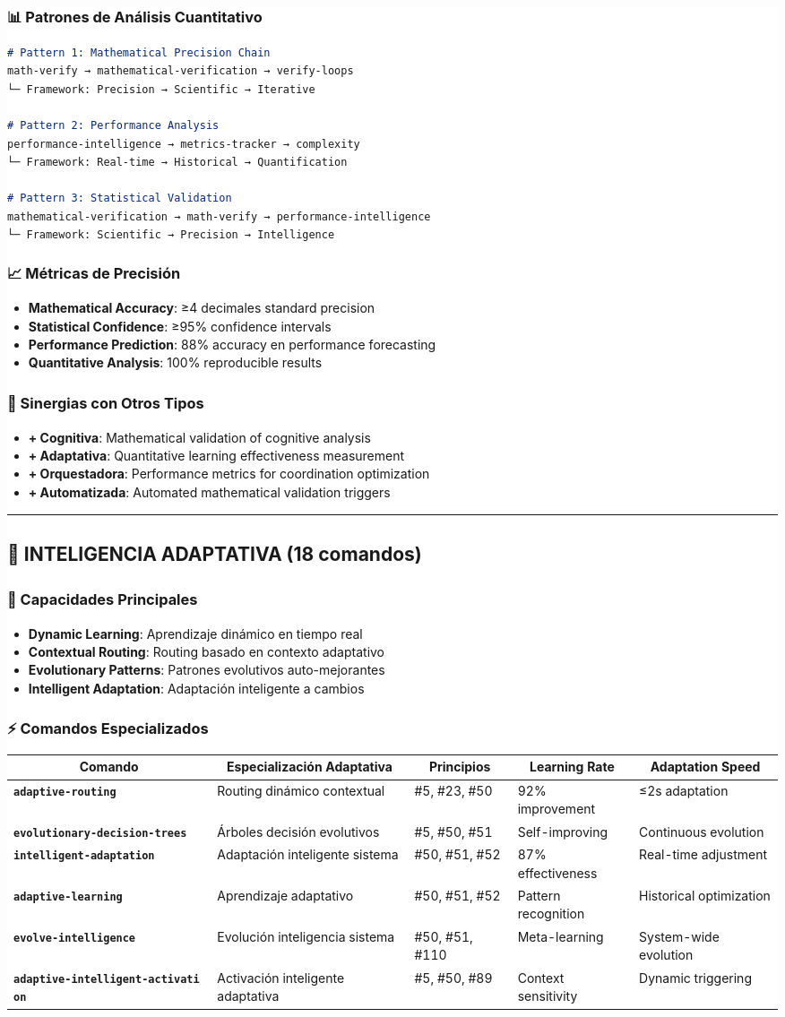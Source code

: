 ### **📊 Patrones de Análisis Cuantitativo**
```markdown
# Pattern 1: Mathematical Precision Chain
math-verify → mathematical-verification → verify-loops
└─ Framework: Precision → Scientific → Iterative

# Pattern 2: Performance Analysis
performance-intelligence → metrics-tracker → complexity
└─ Framework: Real-time → Historical → Quantification

# Pattern 3: Statistical Validation
mathematical-verification → math-verify → performance-intelligence
└─ Framework: Scientific → Precision → Intelligence
```

### **📈 Métricas de Precisión**
- **Mathematical Accuracy**: ≥4 decimales standard precision
- **Statistical Confidence**: ≥95% confidence intervals
- **Performance Prediction**: 88% accuracy en performance forecasting
- **Quantitative Analysis**: 100% reproducible results

### **🔗 Sinergias con Otros Tipos**
- **+ Cognitiva**: Mathematical validation of cognitive analysis
- **+ Adaptativa**: Quantitative learning effectiveness measurement
- **+ Orquestadora**: Performance metrics for coordination optimization
- **+ Automatizada**: Automated mathematical validation triggers

---

## 🔄 **INTELIGENCIA ADAPTATIVA** (18 comandos)

### **🎯 Capacidades Principales**
- **Dynamic Learning**: Aprendizaje dinámico en tiempo real
- **Contextual Routing**: Routing basado en contexto adaptativo
- **Evolutionary Patterns**: Patrones evolutivos auto-mejorantes
- **Intelligent Adaptation**: Adaptación inteligente a cambios

### **⚡ Comandos Especializados**
| **Comando** | **Especialización Adaptativa** | **Principios** | **Learning Rate** | **Adaptation Speed** |
|-------------|-------------------------------|---------------|------------------|-------------------|
| **`adaptive-routing`** | Routing dinámico contextual | #5, #23, #50 | 92% improvement | ≤2s adaptation |
| **`evolutionary-decision-trees`** | Árboles decisión evolutivos | #5, #50, #51 | Self-improving | Continuous evolution |
| **`intelligent-adaptation`** | Adaptación inteligente sistema | #50, #51, #52 | 87% effectiveness | Real-time adjustment |
| **`adaptive-learning`** | Aprendizaje adaptativo | #50, #51, #52 | Pattern recognition | Historical optimization |
| **`evolve-intelligence`** | Evolución inteligencia sistema | #50, #51, #110 | Meta-learning | System-wide evolution |
| **`adaptive-intelligent-activation`** | Activación inteligente adaptativa | #5, #50, #89 | Context sensitivity | Dynamic triggering |

